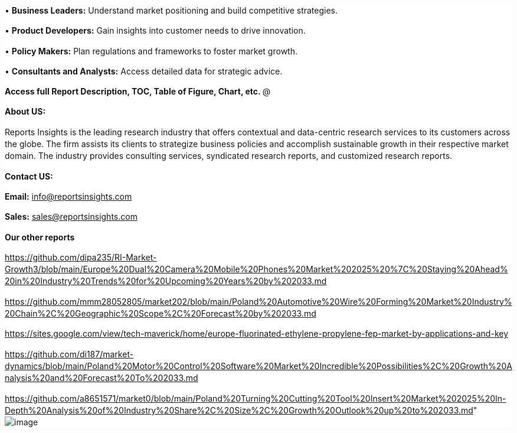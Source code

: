 • <strong>Business Leaders:</strong> Understand market positioning and build competitive strategies.

• <strong>Product Developers:</strong> Gain insights into customer needs to drive innovation.

• <strong>Policy Makers:</strong> Plan regulations and frameworks to foster market growth.

• <strong>Consultants and Analysts:</strong> Access detailed data for strategic advice.
</ul>
<strong>Access full Report Description, TOC, Table of Figure, Chart, etc. </strong>@  <a href= style=color:#0000ff;></a></font>

<strong><strong>About US</strong>:</strong>

Reports Insights is the leading research industry that offers contextual and data-centric research services to its customers across the globe. The firm assists its clients to strategize business policies and accomplish sustainable growth in their respective market domain. The industry provides consulting services, syndicated research reports, and customized research reports.

<strong>Contact US:</strong>

<p class=""""><b>Email:</b> <a href=mailto:info@reportsinsights.com>info@reportsinsights.com</a></p>
<p class=""""><b>Sales:</b> <a href=mailto:sales@reportsinsights.com>sales@reportsinsights.com</a></p>

<strong>Our other reports</strong>

<a href=https://github.com/dipa235/RI-Market-Growth3/blob/main/Europe%20Dual%20Camera%20Mobile%20Phones%20Market%202025%20%7C%20Staying%20Ahead%20in%20Industry%20Trends%20for%20Upcoming%20Years%20by%202033.md>https://github.com/dipa235/RI-Market-Growth3/blob/main/Europe%20Dual%20Camera%20Mobile%20Phones%20Market%202025%20%7C%20Staying%20Ahead%20in%20Industry%20Trends%20for%20Upcoming%20Years%20by%202033.md</a>

<a href=https://github.com/mmm28052805/market202/blob/main/Poland%20Automotive%20Wire%20Forming%20Market%20Industry%20Chain%2C%20Geographic%20Scope%2C%20Forecast%20by%202033.md>https://github.com/mmm28052805/market202/blob/main/Poland%20Automotive%20Wire%20Forming%20Market%20Industry%20Chain%2C%20Geographic%20Scope%2C%20Forecast%20by%202033.md</a>

<a href=https://sites.google.com/view/tech-maverick/home/europe-fluorinated-ethylene-propylene-fep-market-by-applications-and-key>https://sites.google.com/view/tech-maverick/home/europe-fluorinated-ethylene-propylene-fep-market-by-applications-and-key</a>

<a href=https://github.com/di187/market-dynamics/blob/main/Poland%20Motor%20Control%20Software%20Market%20Incredible%20Possibilities%2C%20Growth%20Analysis%20and%20Forecast%20To%202033.md>https://github.com/di187/market-dynamics/blob/main/Poland%20Motor%20Control%20Software%20Market%20Incredible%20Possibilities%2C%20Growth%20Analysis%20and%20Forecast%20To%202033.md</a>

<a href=https://github.com/a8651571/market0/blob/main/Poland%20Turning%20Cutting%20Tool%20Insert%20Market%202025%20In-Depth%20Analysis%20of%20Industry%20Share%2C%20Size%2C%20Growth%20Outlook%20up%20to%202033.md>https://github.com/a8651571/market0/blob/main/Poland%20Turning%20Cutting%20Tool%20Insert%20Market%202025%20In-Depth%20Analysis%20of%20Industry%20Share%2C%20Size%2C%20Growth%20Outlook%20up%20to%202033.md</a>"
![image](https://github.com/user-attachments/assets/2894a2fa-5728-4cbb-8517-090132d53602)
